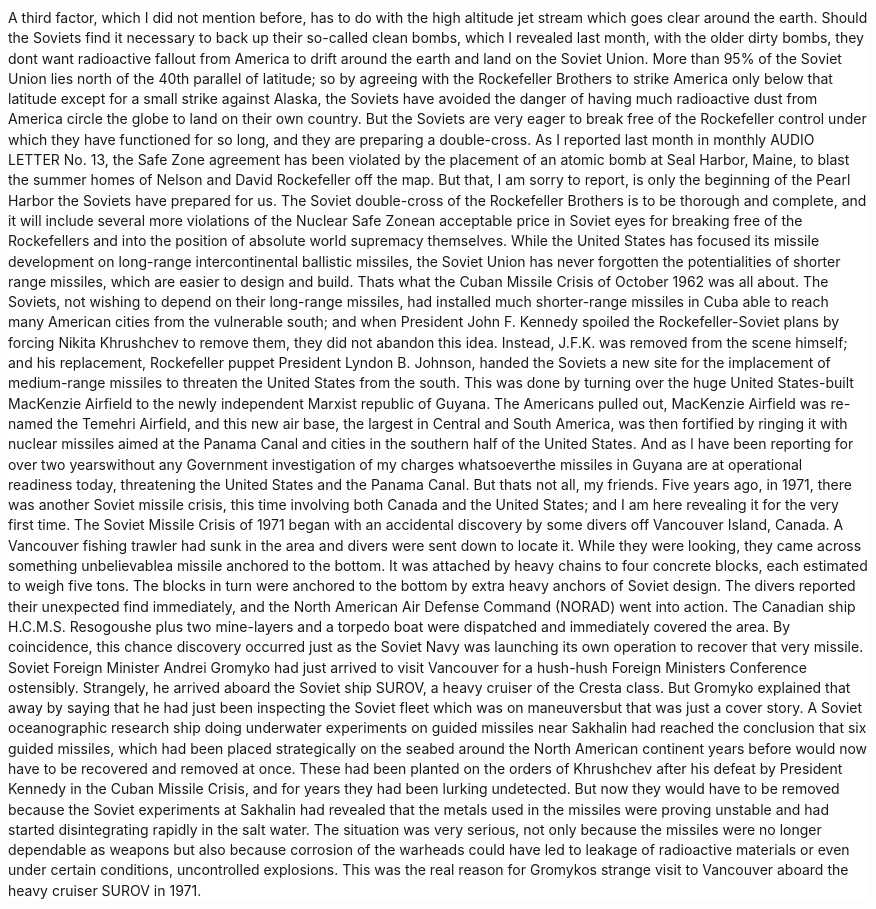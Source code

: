 A third factor, which I did not mention before, has to do with the high altitude jet stream which goes clear around the earth.
Should the Soviets find it necessary to back up their so-called clean bombs, which I revealed last month, with the older dirty bombs, they dont want radioactive fallout from America to drift around the earth and land on the Soviet Union. More than 95% of the Soviet Union lies north of the 40th parallel of latitude; so by agreeing with the Rockefeller Brothers to strike America only below that latitude except for a small strike against Alaska, the Soviets have avoided the danger of having much radioactive dust from America circle the globe to land on their own country.
But the Soviets are very eager to break free of the Rockefeller control under which they have functioned for so long, and they are preparing a double-cross.
As I reported last month in monthly AUDIO LETTER No. 13, the Safe Zone agreement has been violated by the placement of an atomic bomb at Seal Harbor, Maine, to blast the summer homes of Nelson and David Rockefeller off the map. But that, I am sorry to report, is only the beginning of the Pearl Harbor the Soviets have prepared for us. The Soviet double-cross of the Rockefeller Brothers is to be thorough and complete, and it will include several more violations of the Nuclear Safe Zonean acceptable price in Soviet eyes for breaking free of the Rockefellers and into the position of absolute world supremacy themselves.
While the United States has focused its missile development on long-range intercontinental ballistic missiles, the Soviet Union has never forgotten the potentialities of shorter range missiles, which are easier to design and build. Thats what the Cuban Missile Crisis of October 1962 was all about. The Soviets, not wishing to depend on their long-range missiles, had installed much shorter-range missiles in Cuba able to reach many American cities from the vulnerable south; and when President John F. Kennedy spoiled the Rockefeller-Soviet plans by forcing Nikita Khrushchev to remove them, they did not abandon this idea. Instead, J.F.K. was removed from the scene himself; and his replacement, Rockefeller puppet President Lyndon B. Johnson, handed the Soviets a new site for the implacement of medium-range missiles to threaten the United States from the south.
This was done by turning over the huge United States-built MacKenzie Airfield to the newly independent Marxist republic of Guyana. The Americans pulled out, MacKenzie Airfield was re-named the Temehri Airfield, and this new air base, the largest in Central and South America, was then fortified by ringing it with nuclear missiles aimed at the Panama Canal and cities in the southern half of the United States.
And as l have been reporting for over two yearswithout any Government investigation of my charges whatsoeverthe missiles in Guyana are at operational readiness today, threatening the United States and the Panama Canal.
But thats not all, my friends. Five years ago, in 1971, there was another Soviet missile crisis, this time involving both Canada and the United States; and I am here revealing it for the very first time. The Soviet Missile Crisis of 1971 began with an accidental discovery by some divers off Vancouver Island, Canada. A Vancouver fishing trawler had sunk in the area and divers were sent down to locate it. While they were looking, they came across something unbelievablea missile anchored to the bottom. It was attached by heavy chains to four concrete blocks, each estimated to weigh five tons. The blocks in turn were anchored to the bottom by extra heavy anchors of Soviet design. The divers reported their unexpected find immediately, and the North American Air Defense Command (NORAD) went into action.
The Canadian ship H.C.M.S. Resogoushe plus two mine-layers and a torpedo boat were dispatched and immediately covered the area. By coincidence, this chance discovery occurred just as the Soviet Navy was launching its own operation to recover that very missile. Soviet Foreign Minister Andrei Gromyko had just arrived to visit Vancouver for a hush-hush Foreign Ministers Conference ostensibly. Strangely, he arrived aboard the Soviet ship SUROV, a heavy cruiser of the Cresta class.
But Gromyko explained that away by saying that he had just been inspecting the Soviet fleet which was on maneuversbut that was just a cover story. A Soviet oceanographic research ship doing underwater experiments on guided missiles near Sakhalin had reached the conclusion that six guided missiles, which had been placed strategically on the seabed around the North American continent years before would now have to be recovered and removed at once.
These had been planted on the orders of Khrushchev after his defeat by President Kennedy in the Cuban Missile Crisis, and for years they had been lurking undetected. But now they would have to be removed because the Soviet experiments at Sakhalin had revealed that the metals used in the missiles were proving unstable and had started disintegrating rapidly in the salt water. The situation was very serious, not only because the missiles were no longer dependable as weapons but also because corrosion of the warheads could have led to leakage of radioactive materials or even under certain conditions, uncontrolled explosions. This was the real reason for Gromykos strange visit to Vancouver aboard the heavy cruiser SUROV in 1971.